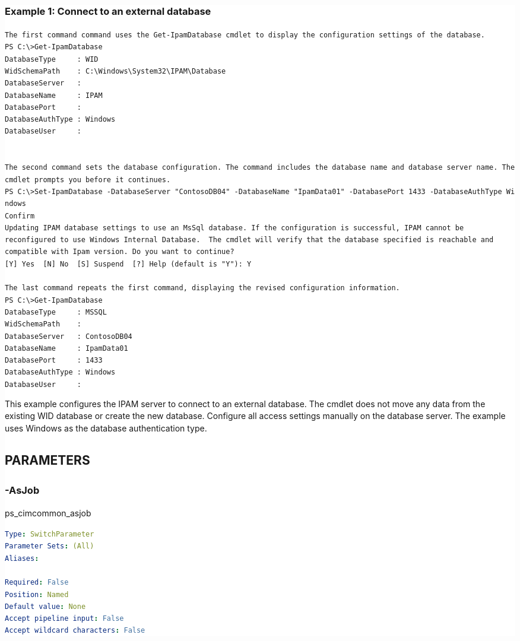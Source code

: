 ### Example 1: Connect to an external database
```
The first command command uses the Get-IpamDatabase cmdlet to display the configuration settings of the database. 
PS C:\>Get-IpamDatabase
DatabaseType     : WID
WidSchemaPath    : C:\Windows\System32\IPAM\Database
DatabaseServer   : 
DatabaseName     : IPAM
DatabasePort     : 
DatabaseAuthType : Windows
DatabaseUser     : 


The second command sets the database configuration. The command includes the database name and database server name. The cmdlet prompts you before it continues.
PS C:\>Set-IpamDatabase -DatabaseServer "ContosoDB04" -DatabaseName "IpamData01" -DatabasePort 1433 -DatabaseAuthType Windows
Confirm
Updating IPAM database settings to use an MsSql database. If the configuration is successful, IPAM cannot be
reconfigured to use Windows Internal Database.  The cmdlet will verify that the database specified is reachable and
compatible with Ipam version. Do you want to continue? 
[Y] Yes  [N] No  [S] Suspend  [?] Help (default is "Y"): Y

The last command repeats the first command, displaying the revised configuration information. 
PS C:\>Get-IpamDatabase
DatabaseType     : MSSQL
WidSchemaPath    : 
DatabaseServer   : ContosoDB04
DatabaseName     : IpamData01
DatabasePort     : 1433
DatabaseAuthType : Windows
DatabaseUser     :
```

This example configures the IPAM server to connect to an external database.
The cmdlet does not move any data from the existing WID database or create the new database.
Configure all access settings manually on the database server.
The example uses Windows as the database authentication type.

## PARAMETERS

### -AsJob
ps_cimcommon_asjob

```yaml
Type: SwitchParameter
Parameter Sets: (All)
Aliases: 

Required: False
Position: Named
Default value: None
Accept pipeline input: False
Accept wildcard characters: False
```
